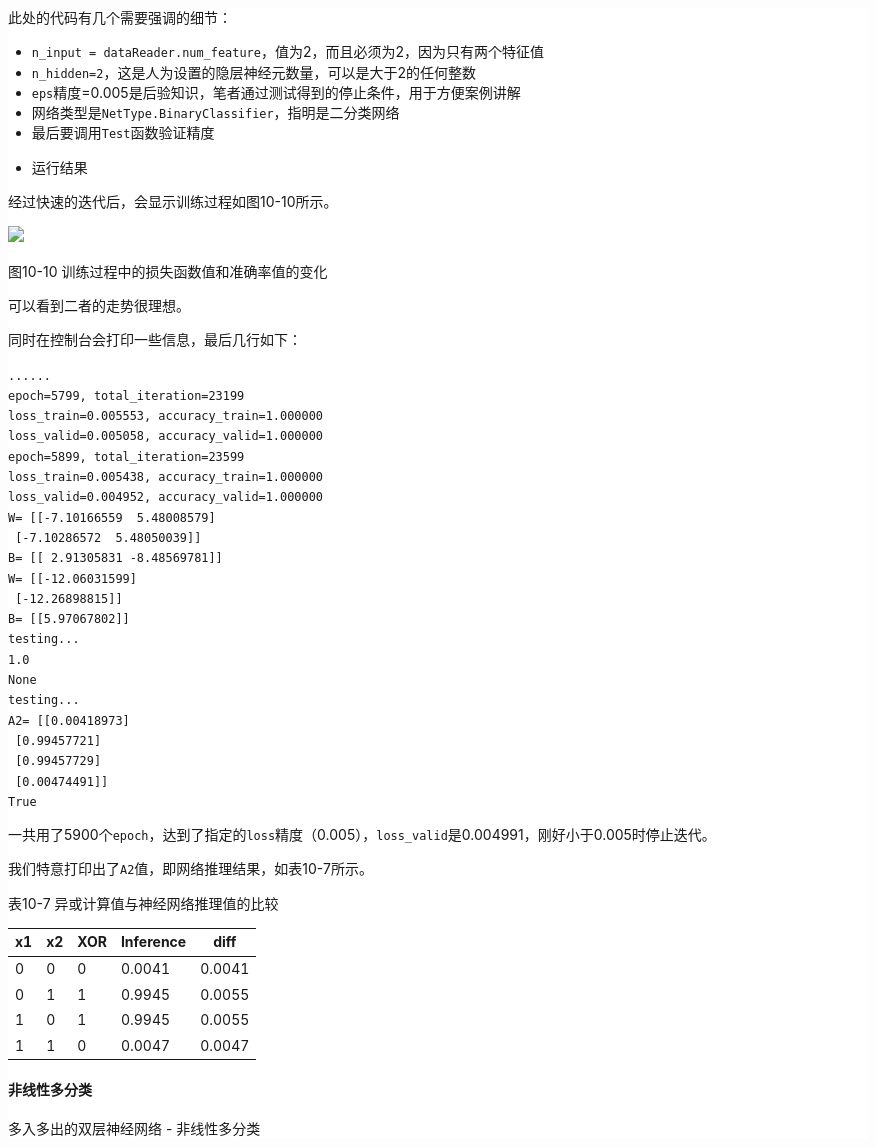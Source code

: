 此处的代码有几个需要强调的细节：

- `n_input = dataReader.num_feature`，值为2，而且必须为2，因为只有两个特征值
- `n_hidden=2`，这是人为设置的隐层神经元数量，可以是大于2的任何整数
- `eps`精度=0.005是后验知识，笔者通过测试得到的停止条件，用于方便案例讲解
- 网络类型是`NetType.BinaryClassifier`，指明是二分类网络
- 最后要调用`Test`函数验证精度

* 运行结果

经过快速的迭代后，会显示训练过程如图10-10所示。

<img src="https://aiedugithub4a2.blob.core.windows.net/a2-images/Images/10/xor_loss.png" />

图10-10 训练过程中的损失函数值和准确率值的变化

可以看到二者的走势很理想。

同时在控制台会打印一些信息，最后几行如下：

```
......
epoch=5799, total_iteration=23199
loss_train=0.005553, accuracy_train=1.000000
loss_valid=0.005058, accuracy_valid=1.000000
epoch=5899, total_iteration=23599
loss_train=0.005438, accuracy_train=1.000000
loss_valid=0.004952, accuracy_valid=1.000000
W= [[-7.10166559  5.48008579]
 [-7.10286572  5.48050039]]
B= [[ 2.91305831 -8.48569781]]
W= [[-12.06031599]
 [-12.26898815]]
B= [[5.97067802]]
testing...
1.0
None
testing...
A2= [[0.00418973]
 [0.99457721]
 [0.99457729]
 [0.00474491]]
True
```
一共用了5900个`epoch`，达到了指定的`loss`精度（0.005），`loss_valid`是0.004991，刚好小于0.005时停止迭代。

我们特意打印出了`A2`值，即网络推理结果，如表10-7所示。

表10-7 异或计算值与神经网络推理值的比较

|x1|x2|XOR|Inference|diff|
|---|---|---|---|---|
|0|0|0|0.0041|0.0041|
|0|1|1|0.9945|0.0055|
|1|0|1|0.9945|0.0055|
|1|1|0|0.0047|0.0047|
#### 非线性多分类
多入多出的双层神经网络 - 非线性多分类
